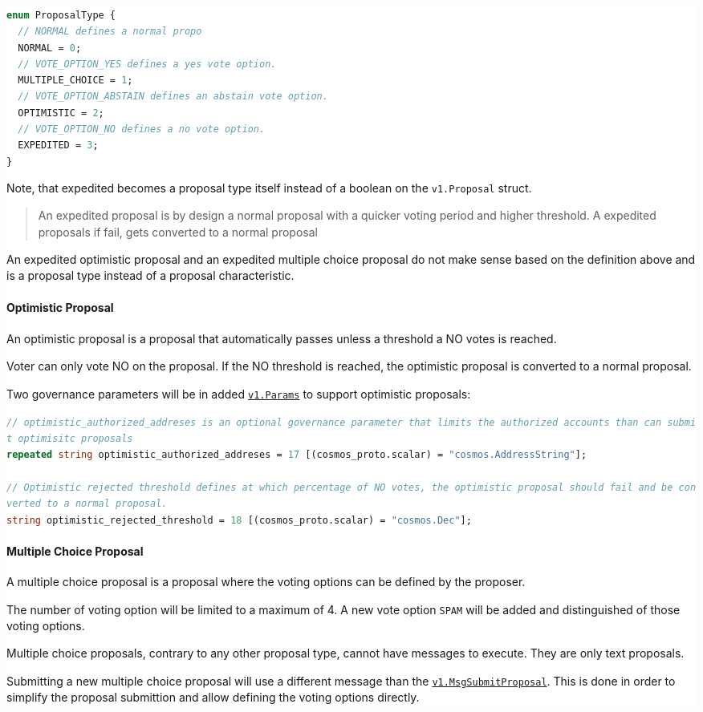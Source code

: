 ```protobuf
enum ProposalType {
  // NORMAL defines a normal propo
  NORMAL = 0;
  // VOTE_OPTION_YES defines a yes vote option.
  MULTIPLE_CHOICE = 1;
  // VOTE_OPTION_ABSTAIN defines an abstain vote option.
  OPTIMISTIC = 2;
  // VOTE_OPTION_NO defines a no vote option.
  EXPEDITED = 3;
}
```

Note, that expedited becomes a proposal type itself instead of a boolean on the `v1.Proposal` struct.

> An expedited proposal is by design a normal proposal with a quicker voting period and higher threshold. A expedited proposals if fail, gets converted to a normal proposal

An expedited optimistic proposal and an expedited multiple choice proposal do not make sense based on the definition above and is a proposal type instead of a proposal characteristic.

#### Optimistic Proposal

An optimistic proposal is a proposal that automatically passes unless a threshold a NO votes is reached.

Voter can only vote NO on the proposal. If the NO threshold is reached, the optimistic proposal is converted to a normal proposal.

Two governance parameters will be in added [`v1.Params`][5] to support optimistic proposals:

```protobuf
// optimistic_authorized_addreses is an optional governance parameter that limits the authorized accounts than can submit optimisitc proposals
repeated string optimistic_authorized_addreses = 17 [(cosmos_proto.scalar) = "cosmos.AddressString"];

// Optimistic rejected threshold defines at which percentage of NO votes, the optimistic proposal should fail and be converted to a normal proposal.
string optimistic_rejected_threshold = 18 [(cosmos_proto.scalar) = "cosmos.Dec"];
```

#### Multiple Choice Proposal

A multiple choice proposal is a proposal where the voting options can be defined by the proposer.

The number of voting option will be limited to a maximum of 4. A new vote option `SPAM` will be added and distinguished of those voting options. 

Multiple choice proposals, contrary to any other proposal type, cannot have messages to execute. They are only text proposals.

Submitting a new multiple choice proposal will use a different message than the [`v1.MsgSubmitProposal`][5]. This is done in order to simplify the proposal submittion and allow defining the voting options directly.


[1]: https://grants.osmosis.zone/blog/rfp-cosmos-sdk-governance-module-improvements
[2]: https://github.com/cosmos/cosmos-sdk/issues/17781
[3]: https://github.com/cosmos/cosmos-sdk/issues/14403
[4]: https://github.com/decentralists/DAO/issues/28
[5]: https://buf.build/cosmos/cosmos-sdk/docs/main:cosmos.gov.v1